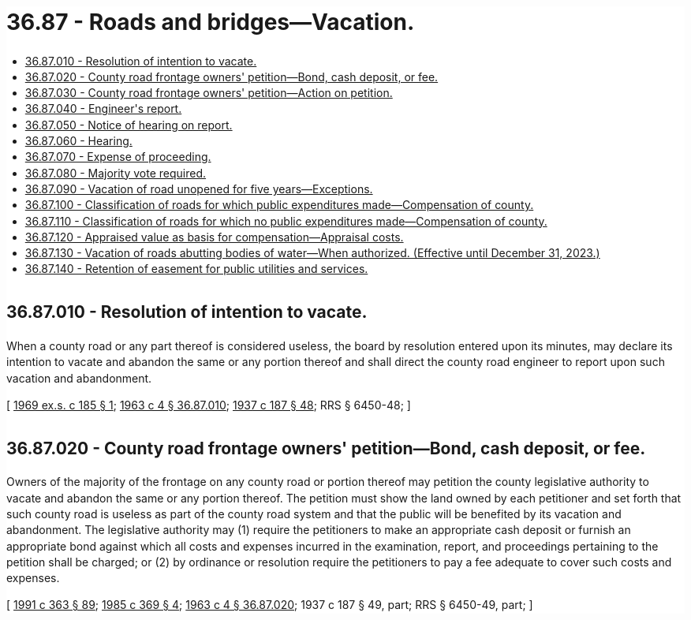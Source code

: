 # 36.87 - Roads and bridges—Vacation.
* [36.87.010 - Resolution of intention to vacate.](#3687010---resolution-of-intention-to-vacate)
* [36.87.020 - County road frontage owners' petition—Bond, cash deposit, or fee.](#3687020---county-road-frontage-owners-petitionbond-cash-deposit-or-fee)
* [36.87.030 - County road frontage owners' petition—Action on petition.](#3687030---county-road-frontage-owners-petitionaction-on-petition)
* [36.87.040 - Engineer's report.](#3687040---engineers-report)
* [36.87.050 - Notice of hearing on report.](#3687050---notice-of-hearing-on-report)
* [36.87.060 - Hearing.](#3687060---hearing)
* [36.87.070 - Expense of proceeding.](#3687070---expense-of-proceeding)
* [36.87.080 - Majority vote required.](#3687080---majority-vote-required)
* [36.87.090 - Vacation of road unopened for five years—Exceptions.](#3687090---vacation-of-road-unopened-for-five-yearsexceptions)
* [36.87.100 - Classification of roads for which public expenditures made—Compensation of county.](#3687100---classification-of-roads-for-which-public-expenditures-madecompensation-of-county)
* [36.87.110 - Classification of roads for which no public expenditures made—Compensation of county.](#3687110---classification-of-roads-for-which-no-public-expenditures-madecompensation-of-county)
* [36.87.120 - Appraised value as basis for compensation—Appraisal costs.](#3687120---appraised-value-as-basis-for-compensationappraisal-costs)
* [36.87.130 - Vacation of roads abutting bodies of water—When authorized. (Effective until December 31, 2023.)](#3687130---vacation-of-roads-abutting-bodies-of-waterwhen-authorized-effective-until-december-31-2023)
* [36.87.140 - Retention of easement for public utilities and services.](#3687140---retention-of-easement-for-public-utilities-and-services)
## 36.87.010 - Resolution of intention to vacate.
When a county road or any part thereof is considered useless, the board by resolution entered upon its minutes, may declare its intention to vacate and abandon the same or any portion thereof and shall direct the county road engineer to report upon such vacation and abandonment.

\[ [1969 ex.s. c 185 § 1](http://leg.wa.gov/CodeReviser/documents/sessionlaw/1969ex1c185.pdf?cite=1969%20ex.s.%20c%20185%20§%201); [1963 c 4 § 36.87.010](http://leg.wa.gov/CodeReviser/documents/sessionlaw/1963c4.pdf?cite=1963%20c%204%20§%2036.87.010); [1937 c 187 § 48](http://leg.wa.gov/CodeReviser/documents/sessionlaw/1937c187.pdf?cite=1937%20c%20187%20§%2048); RRS § 6450-48; \]

## 36.87.020 - County road frontage owners' petition—Bond, cash deposit, or fee.
Owners of the majority of the frontage on any county road or portion thereof may petition the county legislative authority to vacate and abandon the same or any portion thereof. The petition must show the land owned by each petitioner and set forth that such county road is useless as part of the county road system and that the public will be benefited by its vacation and abandonment. The legislative authority may (1) require the petitioners to make an appropriate cash deposit or furnish an appropriate bond against which all costs and expenses incurred in the examination, report, and proceedings pertaining to the petition shall be charged; or (2) by ordinance or resolution require the petitioners to pay a fee adequate to cover such costs and expenses.

\[ [1991 c 363 § 89](http://lawfilesext.leg.wa.gov/biennium/1991-92/Pdf/Bills/Session%20Laws/House/1201-S.SL.pdf?cite=1991%20c%20363%20§%2089); [1985 c 369 § 4](http://leg.wa.gov/CodeReviser/documents/sessionlaw/1985c369.pdf?cite=1985%20c%20369%20§%204); [1963 c 4 § 36.87.020](http://leg.wa.gov/CodeReviser/documents/sessionlaw/1963c4.pdf?cite=1963%20c%204%20§%2036.87.020); 1937 c 187 § 49, part; RRS § 6450-49, part; \]
